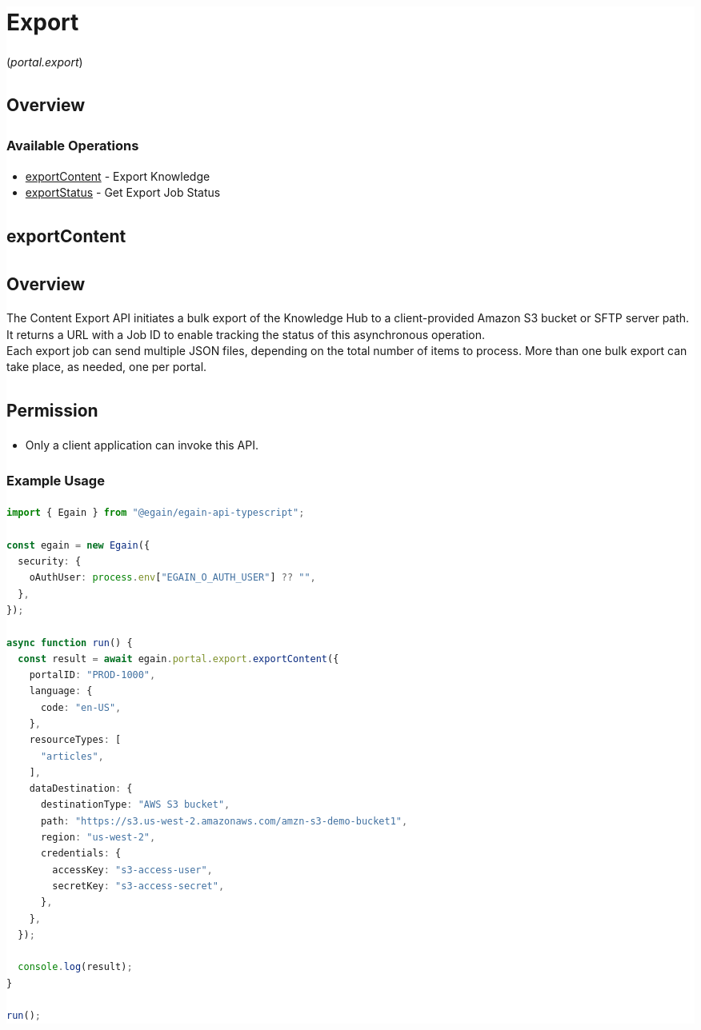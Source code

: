 # Export
(*portal.export*)

## Overview

### Available Operations

* [exportContent](#exportcontent) - Export Knowledge
* [exportStatus](#exportstatus) - Get Export Job Status

## exportContent

## Overview
   The Content Export API initiates a bulk export of the Knowledge Hub to a client-provided Amazon S3 bucket or SFTP server path.
   It returns a URL with a Job ID to enable tracking the status of this asynchronous operation.  
   Each export job can send multiple JSON files, depending on the total number of items to process. 
   More than one bulk export can take place, as needed, one per portal.

## Permission
  * Only a client application can invoke this API.   


### Example Usage


```typescript
import { Egain } from "@egain/egain-api-typescript";

const egain = new Egain({
  security: {
    oAuthUser: process.env["EGAIN_O_AUTH_USER"] ?? "",
  },
});

async function run() {
  const result = await egain.portal.export.exportContent({
    portalID: "PROD-1000",
    language: {
      code: "en-US",
    },
    resourceTypes: [
      "articles",
    ],
    dataDestination: {
      destinationType: "AWS S3 bucket",
      path: "https://s3.us-west-2.amazonaws.com/amzn-s3-demo-bucket1",
      region: "us-west-2",
      credentials: {
        accessKey: "s3-access-user",
        secretKey: "s3-access-secret",
      },
    },
  });

  console.log(result);
}

run();
```

